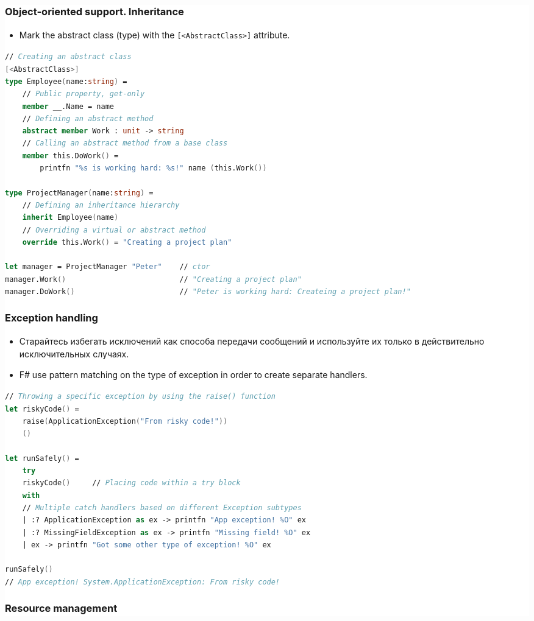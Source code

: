 ### Object-oriented support. Inheritance

* Mark the abstract class (type) with the `[<AbstractClass>]` attribute.

```fsharp
// Creating an abstract class
[<AbstractClass>]
type Employee(name:string) =
    // Public property, get-only
    member __.Name = name
    // Defining an abstract method
    abstract member Work : unit -> string
    // Calling an abstract method from a base class
    member this.DoWork() =
        printfn "%s is working hard: %s!" name (this.Work())

type ProjectManager(name:string) =
    // Defining an inheritance hierarchy
    inherit Employee(name)
    // Overriding a virtual or abstract method
    override this.Work() = "Creating a project plan"

let manager = ProjectManager "Peter"    // ctor
manager.Work()                          // "Creating a project plan"
manager.DoWork()                        // "Peter is working hard: Createing a project plan!"
```

### Exception handling

* Старайтесь избегать исключений как способа передачи сообщений и используйте их только в
действительно исключительных случаях.

* F# use pattern matching on the type of exception in order to create separate handlers.

```fsharp
// Throwing a specific exception by using the raise() function
let riskyCode() =
    raise(ApplicationException("From risky code!"))
    ()

let runSafely() =
    try
    riskyCode()     // Placing code within a try block
    with
    // Multiple catch handlers based on different Exception subtypes
    | :? ApplicationException as ex -> printfn "App exception! %O" ex
    | :? MissingFieldException as ex -> printfn "Missing field! %O" ex
    | ex -> printfn "Got some other type of exception! %O" ex

runSafely()
// App exception! System.ApplicationException: From risky code!
```

### Resource management
